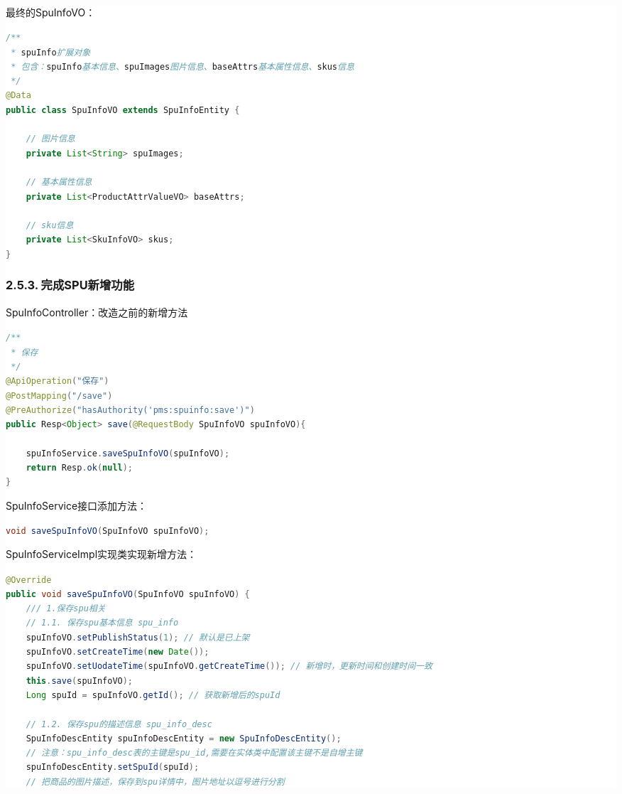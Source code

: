 

最终的SpuInfoVO：

```java
/**
 * spuInfo扩展对象
 * 包含：spuInfo基本信息、spuImages图片信息、baseAttrs基本属性信息、skus信息
 */
@Data
public class SpuInfoVO extends SpuInfoEntity {

    // 图片信息
    private List<String> spuImages;

    // 基本属性信息
    private List<ProductAttrValueVO> baseAttrs;

    // sku信息
    private List<SkuInfoVO> skus;
}
```



### 2.5.3.   完成SPU新增功能

SpuInfoController：改造之前的新增方法

```java
/**
 * 保存
 */
@ApiOperation("保存")
@PostMapping("/save")
@PreAuthorize("hasAuthority('pms:spuinfo:save')")
public Resp<Object> save(@RequestBody SpuInfoVO spuInfoVO){

    spuInfoService.saveSpuInfoVO(spuInfoVO);
    return Resp.ok(null);
}
```



SpuInfoService接口添加方法：

```java
void saveSpuInfoVO(SpuInfoVO spuInfoVO);
```



SpuInfoServiceImpl实现类实现新增方法：

```java
@Override
public void saveSpuInfoVO(SpuInfoVO spuInfoVO) {
    /// 1.保存spu相关
    // 1.1. 保存spu基本信息 spu_info
    spuInfoVO.setPublishStatus(1); // 默认是已上架
    spuInfoVO.setCreateTime(new Date());
    spuInfoVO.setUodateTime(spuInfoVO.getCreateTime()); // 新增时，更新时间和创建时间一致
    this.save(spuInfoVO);
    Long spuId = spuInfoVO.getId(); // 获取新增后的spuId

    // 1.2. 保存spu的描述信息 spu_info_desc
    SpuInfoDescEntity spuInfoDescEntity = new SpuInfoDescEntity();
    // 注意：spu_info_desc表的主键是spu_id,需要在实体类中配置该主键不是自增主键
    spuInfoDescEntity.setSpuId(spuId);
    // 把商品的图片描述，保存到spu详情中，图片地址以逗号进行分割
```